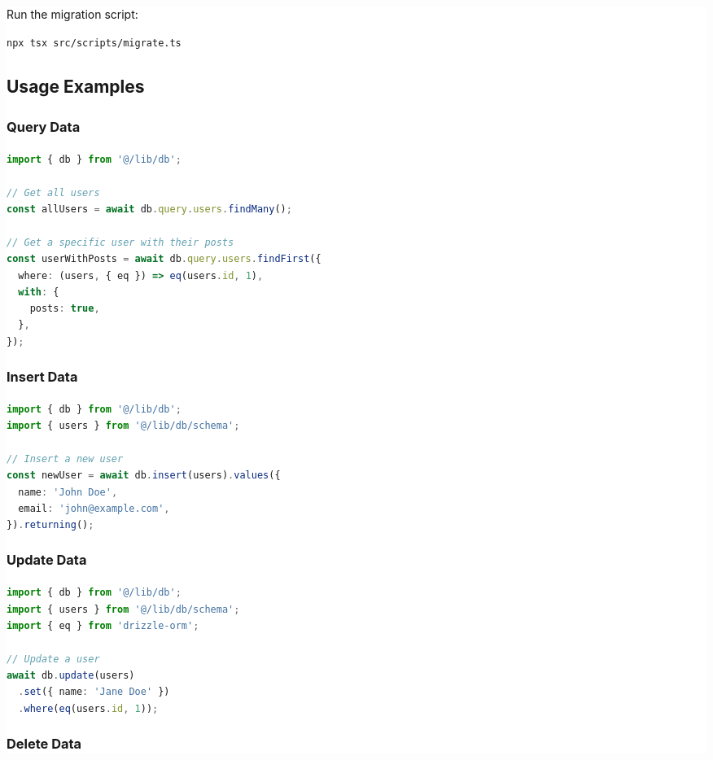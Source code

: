 Run the migration script:

```bash
npx tsx src/scripts/migrate.ts
```

## Usage Examples

### Query Data

```typescript
import { db } from '@/lib/db';

// Get all users
const allUsers = await db.query.users.findMany();

// Get a specific user with their posts
const userWithPosts = await db.query.users.findFirst({
  where: (users, { eq }) => eq(users.id, 1),
  with: {
    posts: true,
  },
});
```

### Insert Data

```typescript
import { db } from '@/lib/db';
import { users } from '@/lib/db/schema';

// Insert a new user
const newUser = await db.insert(users).values({
  name: 'John Doe',
  email: 'john@example.com',
}).returning();
```

### Update Data

```typescript
import { db } from '@/lib/db';
import { users } from '@/lib/db/schema';
import { eq } from 'drizzle-orm';

// Update a user
await db.update(users)
  .set({ name: 'Jane Doe' })
  .where(eq(users.id, 1));
```

### Delete Data
